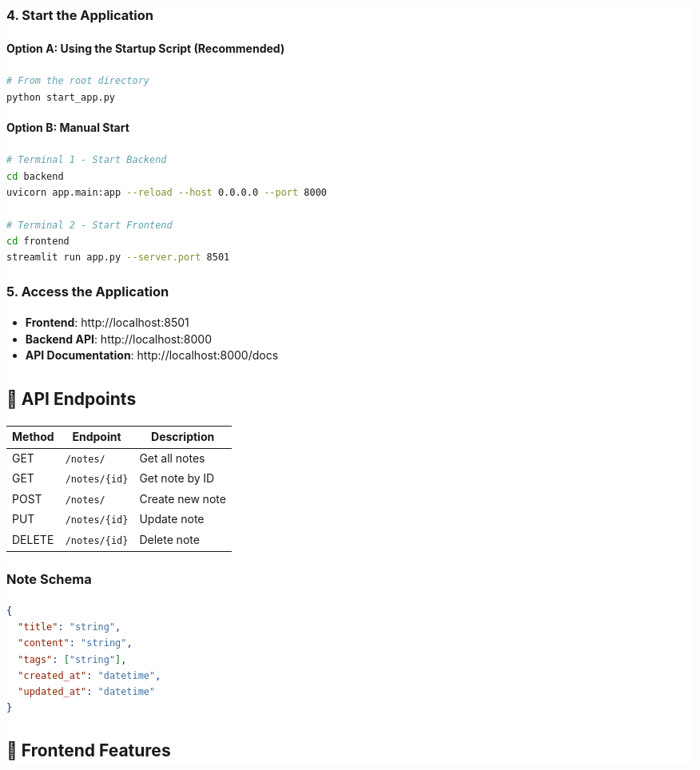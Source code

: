 ### 4. Start the Application

#### Option A: Using the Startup Script (Recommended)
```bash
# From the root directory
python start_app.py
```

#### Option B: Manual Start
```bash
# Terminal 1 - Start Backend
cd backend
uvicorn app.main:app --reload --host 0.0.0.0 --port 8000

# Terminal 2 - Start Frontend
cd frontend
streamlit run app.py --server.port 8501
```

### 5. Access the Application
- **Frontend**: http://localhost:8501
- **Backend API**: http://localhost:8000
- **API Documentation**: http://localhost:8000/docs

## 📖 API Endpoints

| Method | Endpoint | Description |
|--------|----------|-------------|
| GET | `/notes/` | Get all notes |
| GET | `/notes/{id}` | Get note by ID |
| POST | `/notes/` | Create new note |
| PUT | `/notes/{id}` | Update note |
| DELETE | `/notes/{id}` | Delete note |

### Note Schema
```json
{
  "title": "string",
  "content": "string",
  "tags": ["string"],
  "created_at": "datetime",
  "updated_at": "datetime"
}
```

## 🎨 Frontend Features
